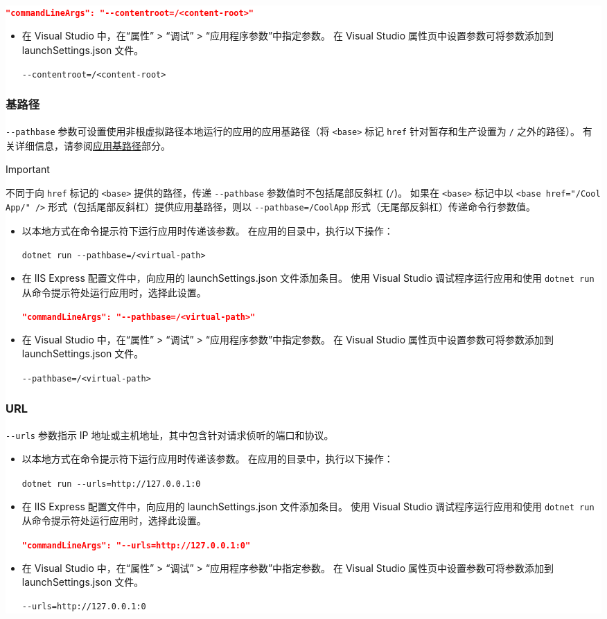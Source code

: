   ```json
  "commandLineArgs": "--contentroot=/<content-root>"
  ```

* 在 Visual Studio 中，在“属性” > “调试” > “应用程序参数”中指定参数。 在 Visual Studio 属性页中设置参数可将参数添加到 launchSettings.json 文件。

  ```console
  --contentroot=/<content-root>
  ```

### <a name="path-base"></a>基路径

`--pathbase` 参数可设置使用非根虚拟路径本地运行的应用的应用基路径（将 `<base>` 标记 `href` 针对暂存和生产设置为 `/` 之外的路径）。 有关详细信息，请参阅[应用基路径](#app-base-path)部分。

> [!IMPORTANT]
> 不同于向 `href` 标记的 `<base>` 提供的路径，传递 `--pathbase` 参数值时不包括尾部反斜杠 (`/`)。 如果在 `<base>` 标记中以 `<base href="/CoolApp/" />` 形式（包括尾部反斜杠）提供应用基路径，则以 `--pathbase=/CoolApp` 形式（无尾部反斜杠）传递命令行参数值。

* 以本地方式在命令提示符下运行应用时传递该参数。 在应用的目录中，执行以下操作：

  ```console
  dotnet run --pathbase=/<virtual-path>
  ```

* 在 IIS Express 配置文件中，向应用的 launchSettings.json 文件添加条目。 使用 Visual Studio 调试程序运行应用和使用 `dotnet run` 从命令提示符处运行应用时，选择此设置。

  ```json
  "commandLineArgs": "--pathbase=/<virtual-path>"
  ```

* 在 Visual Studio 中，在“属性” > “调试” > “应用程序参数”中指定参数。 在 Visual Studio 属性页中设置参数可将参数添加到 launchSettings.json 文件。

  ```console
  --pathbase=/<virtual-path>
  ```

### <a name="urls"></a>URL

`--urls` 参数指示 IP 地址或主机地址，其中包含针对请求侦听的端口和协议。

* 以本地方式在命令提示符下运行应用时传递该参数。 在应用的目录中，执行以下操作：

  ```console
  dotnet run --urls=http://127.0.0.1:0
  ```

* 在 IIS Express 配置文件中，向应用的 launchSettings.json 文件添加条目。 使用 Visual Studio 调试程序运行应用和使用 `dotnet run` 从命令提示符处运行应用时，选择此设置。

  ```json
  "commandLineArgs": "--urls=http://127.0.0.1:0"
  ```

* 在 Visual Studio 中，在“属性” > “调试” > “应用程序参数”中指定参数。 在 Visual Studio 属性页中设置参数可将参数添加到 launchSettings.json 文件。

  ```console
  --urls=http://127.0.0.1:0
  ```
